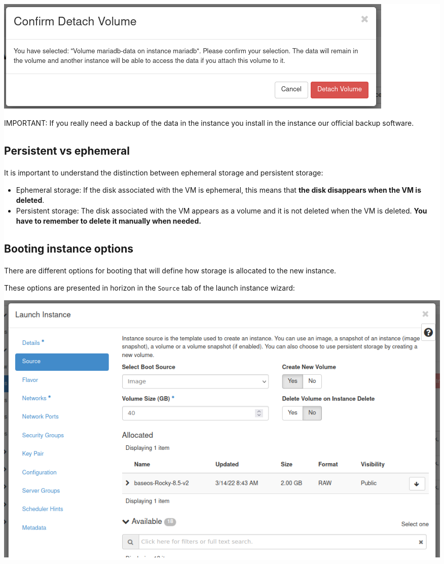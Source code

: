 ![dettach](https://github.com/javicacheiro/openstack-training/blob/main/img/openstack-dettach-volume-3.png?raw=true)

IMPORTANT: If you really need a backup of the data in the instance you install in the instance our official backup software.

## Persistent vs ephemeral
It is important to understand the distinction between ephemeral storage and persistent storage:
- Ephemeral storage: If the disk associated with the VM is ephemeral, this means that **the disk disappears when the VM is deleted**.
- Persistent storage: The disk associated with the VM appears as a volume and it is not deleted when the VM is deleted. **You have to remember to delete it manually when needed.**

## Booting instance options
There are different options for booting that will define how storage is allocated to the new instance.

These options are presented in horizon in the `Source` tab of the launch instance wizard:

![Boot options](https://github.com/javicacheiro/openstack-training/blob/main/img/openstack-boot-options.png?raw=true)
